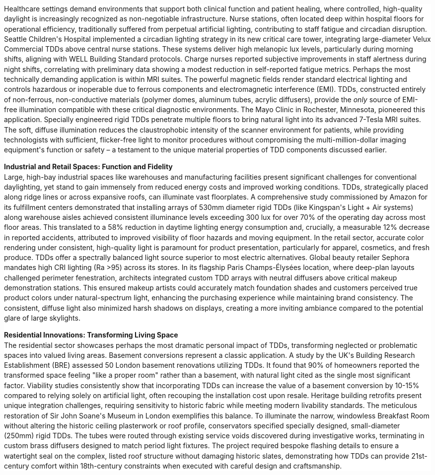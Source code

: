 Healthcare settings demand environments that support both clinical function and patient healing, where controlled, high-quality daylight is increasingly recognized as non-negotiable infrastructure. Nurse stations, often located deep within hospital floors for operational efficiency, traditionally suffered from perpetual artificial lighting, contributing to staff fatigue and circadian disruption. Seattle Children's Hospital implemented a circadian lighting strategy in its new critical care tower, integrating large-diameter Velux Commercial TDDs above central nurse stations. These systems deliver high melanopic lux levels, particularly during morning shifts, aligning with WELL Building Standard protocols. Charge nurses reported subjective improvements in staff alertness during night shifts, correlating with preliminary data showing a modest reduction in self-reported fatigue metrics. Perhaps the most technically demanding application is within MRI suites. The powerful magnetic fields render standard electrical lighting and controls hazardous or inoperable due to ferrous components and electromagnetic interference (EMI). TDDs, constructed entirely of non-ferrous, non-conductive materials (polymer domes, aluminum tubes, acrylic diffusers), provide the *only* source of EMI-free illumination compatible with these critical diagnostic environments. The Mayo Clinic in Rochester, Minnesota, pioneered this application. Specially engineered rigid TDDs penetrate multiple floors to bring natural light into its advanced 7-Tesla MRI suites. The soft, diffuse illumination reduces the claustrophobic intensity of the scanner environment for patients, while providing technologists with sufficient, flicker-free light to monitor procedures without compromising the multi-million-dollar imaging equipment's function or safety – a testament to the unique material properties of TDD components discussed earlier.

**Industrial and Retail Spaces: Function and Fidelity**  
Large, high-bay industrial spaces like warehouses and manufacturing facilities present significant challenges for conventional daylighting, yet stand to gain immensely from reduced energy costs and improved working conditions. TDDs, strategically placed along ridge lines or across expansive roofs, can illuminate vast floorplates. A comprehensive study commissioned by Amazon for its fulfillment centers demonstrated that installing arrays of 530mm diameter rigid TDDs (like Kingspan's Light + Air systems) along warehouse aisles achieved consistent illuminance levels exceeding 300 lux for over 70% of the operating day across most floor areas. This translated to a 58% reduction in daytime lighting energy consumption and, crucially, a measurable 12% decrease in reported accidents, attributed to improved visibility of floor hazards and moving equipment. In the retail sector, accurate color rendering under consistent, high-quality light is paramount for product presentation, particularly for apparel, cosmetics, and fresh produce. TDDs offer a spectrally balanced light source superior to most electric alternatives. Global beauty retailer Sephora mandates high CRI lighting (Ra >95) across its stores. In its flagship Paris Champs-Élysées location, where deep-plan layouts challenged perimeter fenestration, architects integrated custom TDD arrays with neutral diffusers above critical makeup demonstration stations. This ensured makeup artists could accurately match foundation shades and customers perceived true product colors under natural-spectrum light, enhancing the purchasing experience while maintaining brand consistency. The consistent, diffuse light also minimized harsh shadows on displays, creating a more inviting ambiance compared to the potential glare of large skylights.

**Residential Innovations: Transforming Living Space**  
The residential sector showcases perhaps the most dramatic personal impact of TDDs, transforming neglected or problematic spaces into valued living areas. Basement conversions represent a classic application. A study by the UK's Building Research Establishment (BRE) assessed 50 London basement renovations utilizing TDDs. It found that 90% of homeowners reported the transformed space feeling "like a proper room" rather than a basement, with natural light cited as the single most significant factor. Viability studies consistently show that incorporating TDDs can increase the value of a basement conversion by 10-15% compared to relying solely on artificial light, often recouping the installation cost upon resale. Heritage building retrofits present unique integration challenges, requiring sensitivity to historic fabric while meeting modern livability standards. The meticulous restoration of Sir John Soane's Museum in London exemplifies this balance. To illuminate the narrow, windowless Breakfast Room without altering the historic ceiling plasterwork or roof profile, conservators specified specially designed, small-diameter (250mm) rigid TDDs. The tubes were routed through existing service voids discovered during investigative works, terminating in custom brass diffusers designed to match period light fixtures. The project required bespoke flashing details to ensure a watertight seal on the complex, listed roof structure without damaging historic slates, demonstrating how TDDs can provide 21st-century comfort within 18th-century constraints when executed with careful design and craftsmanship.

